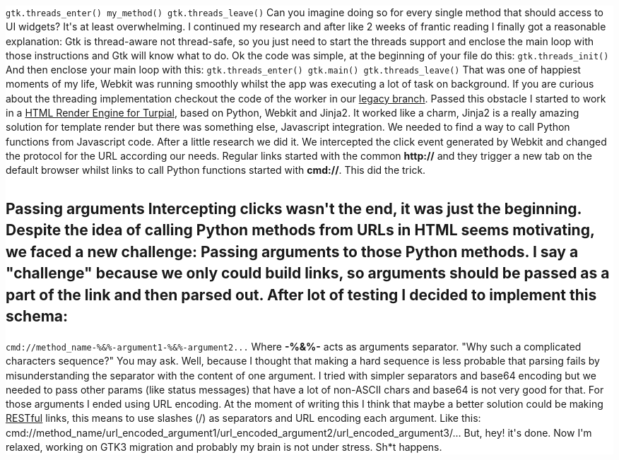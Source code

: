 `gtk.threads_enter()
my_method()
gtk.threads_leave()` Can you imagine doing so for every single method that should access to UI widgets? It's at least overwhelming. I continued my research and after like 2 weeks of frantic reading I finally got a reasonable explanation: Gtk is thread-aware not thread-safe, so you just need to start the threads support and enclose the main loop with those instructions and Gtk will know what to do. Ok the code was simple, at the beginning of your file do this: `gtk.threads_init()` And then enclose your main loop with this: `gtk.threads_enter()
gtk.main()
gtk.threads_leave()` That was one of happiest moments of my life, Webkit was running smoothly whilst the app was executing a lot of task on background. If you are curious about the threading implementation checkout the code of the worker in our [legacy branch][2]. Passed this obstacle I started to work in a [HTML Render Engine for Turpial][3], based on Python, Webkit and Jinja2. It worked like a charm, Jinja2 is a really amazing solution for template render but there was something else, Javascript integration. We needed to find a way to call Python functions from Javascript code. After a little research we did it. We intercepted the click event generated by Webkit and changed the protocol for the URL according our needs. Regular links started with the common **http://** and they trigger a new tab on the default browser whilst links to call Python functions started with **cmd://**. This did the trick. 
  


## Passing arguments Intercepting clicks wasn't the end, it was just the beginning. Despite the idea of calling Python methods from URLs in HTML seems motivating, we faced a new challenge: Passing arguments to those Python methods. I say a "challenge" because we only could build links, so arguments should be passed as a part of the link and then parsed out. After lot of testing I decided to implement this schema: 

`cmd://method_name-%&%-argument1-%&%-argument2...` Where **-%&%-** acts as arguments separator. "Why such a complicated characters sequence?" You may ask. Well, because I thought that making a hard sequence is less probable that parsing fails by misunderstanding the separator with the content of one argument. I tried with simpler separators and base64 encoding but we needed to pass other params (like status messages) that have a lot of non-ASCII chars and base64 is not very good for that. For those arguments I ended using URL encoding. At the moment of writing this I think that maybe a better solution could be making [RESTful][4] links, this means to use slashes (/) as separators and URL encoding each argument. Like this: cmd://method\_name/url\_encoded\_argument1/url\_encoded\_argument2/url\_encoded_argument3/... But, hey! it's done. Now I'm relaxed, working on GTK3 migration and probably my brain is not under stress. Sh*t happens. 
  



 [1]: http://turpial.org.ve/2012/02/turpial-2-0-whats-new/
 [2]: https://github.com/satanas/Turpial/blob/webkit-legacy/turpial/ui/gtk/worker.py
 [3]: http://wiki.turpial.org.ve/dev:htmlrendererengine
 [4]: http://en.wikipedia.org/wiki/Representational_state_transfer
 [5]: http://turpial.org.ve/2012/03/the-first-alpha-release-of-turpial-2-0-is-here
 [6]: http://turpial.org.ve/2012/03/alpha-release-delayed-for-2-0/
 [7]: https://groups.google.com/d/topic/turpial-dev/iz3AWrqzGhs/discussion
 [8]: https://groups.google.com/d/msg/turpial-dev/dl_IJO6oYWE/C68Ll_VPuV0J
 [9]: http://turpial.org.ve/2012/10/im-going-through-changes-said-turpial/
 [10]: http://www.aclevername.com/articles/python-webgui/
 [11]: http://developer.gnome.org/gtk-faq/stable/x481.html